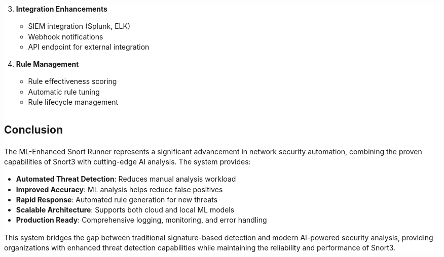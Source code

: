 3. **Integration Enhancements**
   - SIEM integration (Splunk, ELK)
   - Webhook notifications
   - API endpoint for external integration

4. **Rule Management**
   - Rule effectiveness scoring
   - Automatic rule tuning
   - Rule lifecycle management

## Conclusion

The ML-Enhanced Snort Runner represents a significant advancement in network security automation, combining the proven capabilities of Snort3 with cutting-edge AI analysis. The system provides:

- **Automated Threat Detection**: Reduces manual analysis workload
- **Improved Accuracy**: ML analysis helps reduce false positives
- **Rapid Response**: Automated rule generation for new threats
- **Scalable Architecture**: Supports both cloud and local ML models
- **Production Ready**: Comprehensive logging, monitoring, and error handling

This system bridges the gap between traditional signature-based detection and modern AI-powered security analysis, providing organizations with enhanced threat detection capabilities while maintaining the reliability and performance of Snort3.